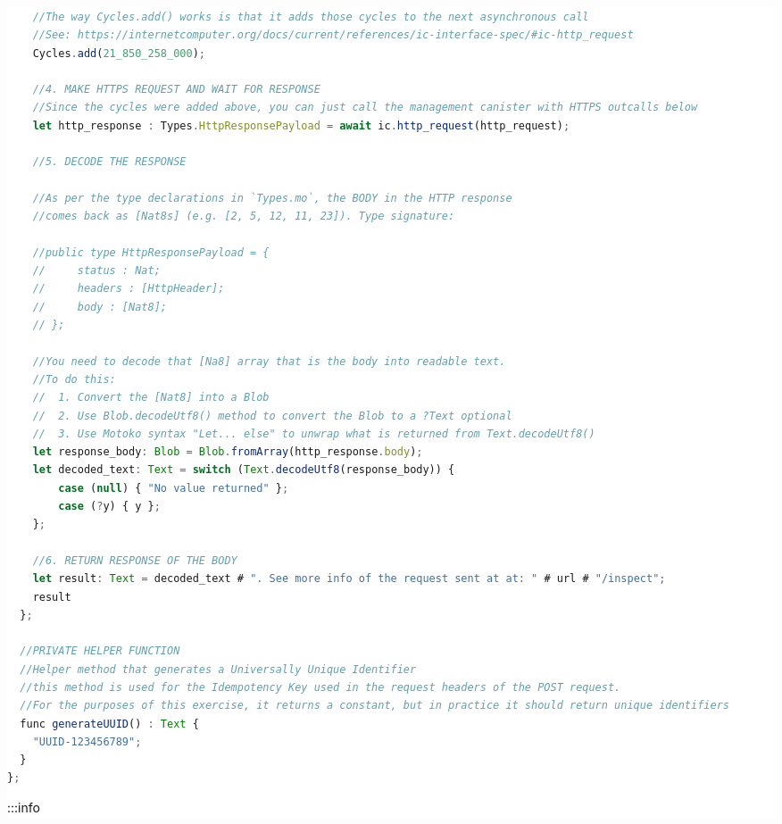   ```jsx
      //The way Cycles.add() works is that it adds those cycles to the next asynchronous call
      //See: https://internetcomputer.org/docs/current/references/ic-interface-spec/#ic-http_request
      Cycles.add(21_850_258_000);
      
      //4. MAKE HTTPS REQUEST AND WAIT FOR RESPONSE
      //Since the cycles were added above, you can just call the management canister with HTTPS outcalls below
      let http_response : Types.HttpResponsePayload = await ic.http_request(http_request);
      
      //5. DECODE THE RESPONSE

      //As per the type declarations in `Types.mo`, the BODY in the HTTP response 
      //comes back as [Nat8s] (e.g. [2, 5, 12, 11, 23]). Type signature:
      
      //public type HttpResponsePayload = {
      //     status : Nat;
      //     headers : [HttpHeader];
      //     body : [Nat8];
      // };

      //You need to decode that [Na8] array that is the body into readable text. 
      //To do this:
      //  1. Convert the [Nat8] into a Blob
      //  2. Use Blob.decodeUtf8() method to convert the Blob to a ?Text optional 
      //  3. Use Motoko syntax "Let... else" to unwrap what is returned from Text.decodeUtf8()
      let response_body: Blob = Blob.fromArray(http_response.body);
      let decoded_text: Text = switch (Text.decodeUtf8(response_body)) {
          case (null) { "No value returned" };
          case (?y) { y };
      };

      //6. RETURN RESPONSE OF THE BODY
      let result: Text = decoded_text # ". See more info of the request sent at at: " # url # "/inspect";
      result
    };

    //PRIVATE HELPER FUNCTION
    //Helper method that generates a Universally Unique Identifier
    //this method is used for the Idempotency Key used in the request headers of the POST request.
    //For the purposes of this exercise, it returns a constant, but in practice it should return unique identifiers
    func generateUUID() : Text {
      "UUID-123456789";
    }
  };
  ```

  :::info
